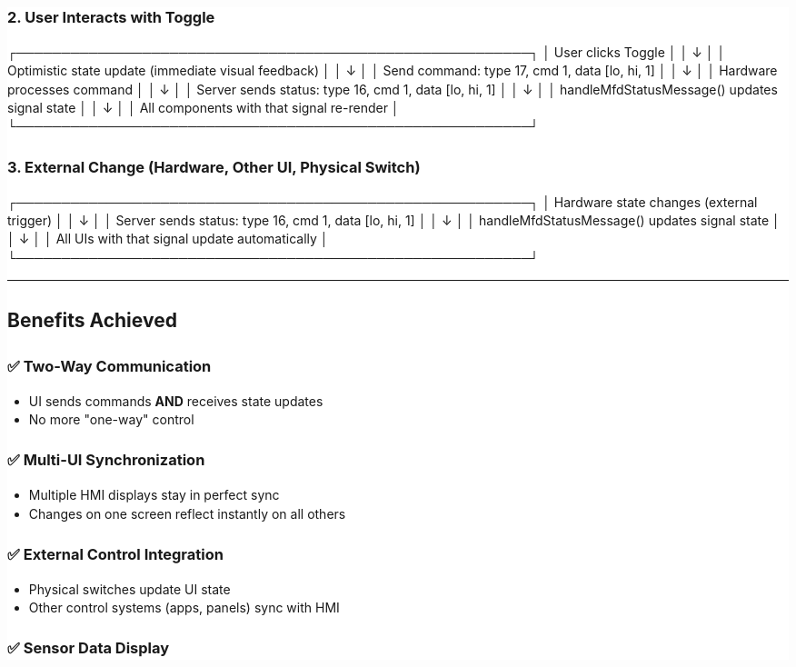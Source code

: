 ### 2. User Interacts with Toggle

┌─────────────────────────────────────────────────────────┐
│ User clicks Toggle │
│ ↓ │
│ Optimistic state update (immediate visual feedback) │
│ ↓ │
│ Send command: type 17, cmd 1, data [lo, hi, 1] │
│ ↓ │
│ Hardware processes command │
│ ↓ │
│ Server sends status: type 16, cmd 1, data [lo, hi, 1] │
│ ↓ │
│ handleMfdStatusMessage() updates signal state │
│ ↓ │
│ All components with that signal re-render │
└─────────────────────────────────────────────────────────┘

### 3. External Change (Hardware, Other UI, Physical Switch)

┌─────────────────────────────────────────────────────────┐
│ Hardware state changes (external trigger) │
│ ↓ │
│ Server sends status: type 16, cmd 1, data [lo, hi, 1] │
│ ↓ │
│ handleMfdStatusMessage() updates signal state │
│ ↓ │
│ All UIs with that signal update automatically │
└─────────────────────────────────────────────────────────┘

---

## Benefits Achieved

### ✅ Two-Way Communication

- UI sends commands **AND** receives state updates
- No more "one-way" control

### ✅ Multi-UI Synchronization

- Multiple HMI displays stay in perfect sync
- Changes on one screen reflect instantly on all others

### ✅ External Control Integration

- Physical switches update UI state
- Other control systems (apps, panels) sync with HMI

### ✅ Sensor Data Display
